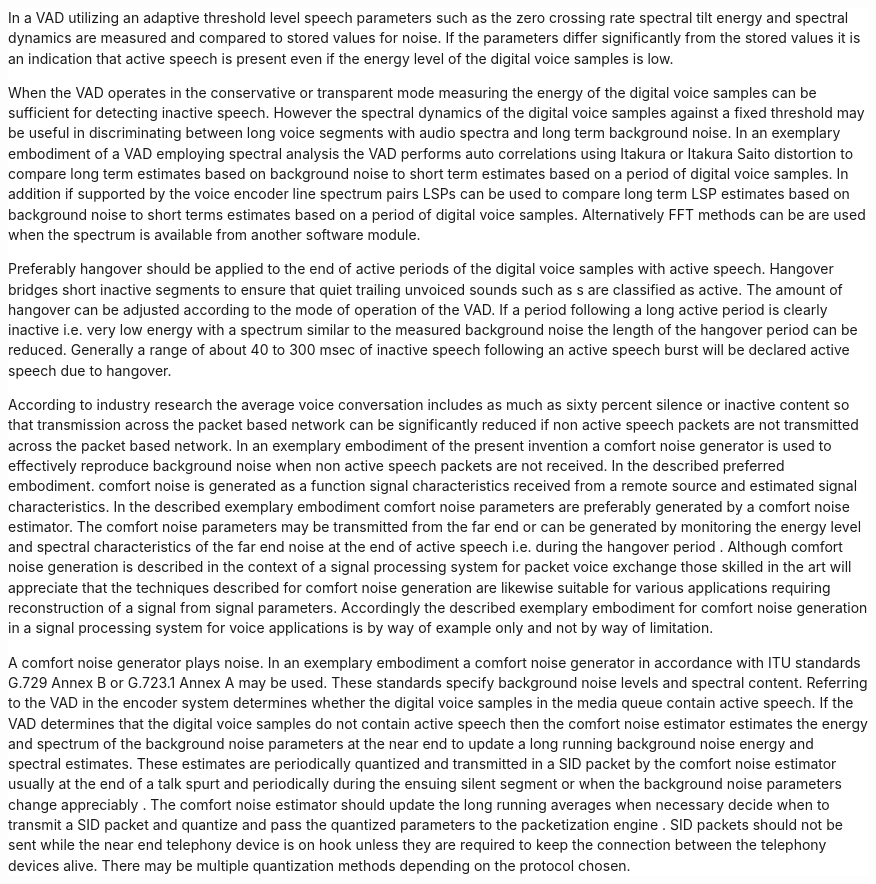 In a VAD utilizing an adaptive threshold level speech parameters such as the zero crossing rate spectral tilt energy and spectral dynamics are measured and compared to stored values for noise. If the parameters differ significantly from the stored values it is an indication that active speech is present even if the energy level of the digital voice samples is low.

When the VAD operates in the conservative or transparent mode measuring the energy of the digital voice samples can be sufficient for detecting inactive speech. However the spectral dynamics of the digital voice samples against a fixed threshold may be useful in discriminating between long voice segments with audio spectra and long term background noise. In an exemplary embodiment of a VAD employing spectral analysis the VAD performs auto correlations using Itakura or Itakura Saito distortion to compare long term estimates based on background noise to short term estimates based on a period of digital voice samples. In addition if supported by the voice encoder line spectrum pairs LSPs can be used to compare long term LSP estimates based on background noise to short terms estimates based on a period of digital voice samples. Alternatively FFT methods can be are used when the spectrum is available from another software module.

Preferably hangover should be applied to the end of active periods of the digital voice samples with active speech. Hangover bridges short inactive segments to ensure that quiet trailing unvoiced sounds such as s are classified as active. The amount of hangover can be adjusted according to the mode of operation of the VAD. If a period following a long active period is clearly inactive i.e. very low energy with a spectrum similar to the measured background noise the length of the hangover period can be reduced. Generally a range of about 40 to 300 msec of inactive speech following an active speech burst will be declared active speech due to hangover.

According to industry research the average voice conversation includes as much as sixty percent silence or inactive content so that transmission across the packet based network can be significantly reduced if non active speech packets are not transmitted across the packet based network. In an exemplary embodiment of the present invention a comfort noise generator is used to effectively reproduce background noise when non active speech packets are not received. In the described preferred embodiment. comfort noise is generated as a function signal characteristics received from a remote source and estimated signal characteristics. In the described exemplary embodiment comfort noise parameters are preferably generated by a comfort noise estimator. The comfort noise parameters may be transmitted from the far end or can be generated by monitoring the energy level and spectral characteristics of the far end noise at the end of active speech i.e. during the hangover period . Although comfort noise generation is described in the context of a signal processing system for packet voice exchange those skilled in the art will appreciate that the techniques described for comfort noise generation are likewise suitable for various applications requiring reconstruction of a signal from signal parameters. Accordingly the described exemplary embodiment for comfort noise generation in a signal processing system for voice applications is by way of example only and not by way of limitation.

A comfort noise generator plays noise. In an exemplary embodiment a comfort noise generator in accordance with ITU standards G.729 Annex B or G.723.1 Annex A may be used. These standards specify background noise levels and spectral content. Referring to the VAD in the encoder system determines whether the digital voice samples in the media queue contain active speech. If the VAD determines that the digital voice samples do not contain active speech then the comfort noise estimator estimates the energy and spectrum of the background noise parameters at the near end to update a long running background noise energy and spectral estimates. These estimates are periodically quantized and transmitted in a SID packet by the comfort noise estimator usually at the end of a talk spurt and periodically during the ensuing silent segment or when the background noise parameters change appreciably . The comfort noise estimator should update the long running averages when necessary decide when to transmit a SID packet and quantize and pass the quantized parameters to the packetization engine . SID packets should not be sent while the near end telephony device is on hook unless they are required to keep the connection between the telephony devices alive. There may be multiple quantization methods depending on the protocol chosen.
